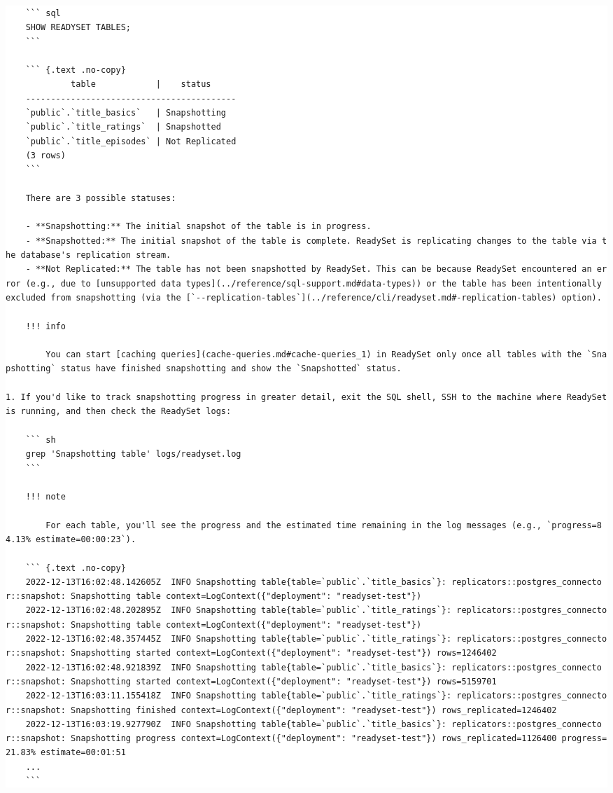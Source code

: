         ``` sql
        SHOW READYSET TABLES;
        ```

        ``` {.text .no-copy}
                 table            |    status
        ------------------------------------------
        `public`.`title_basics`   | Snapshotting
        `public`.`title_ratings`  | Snapshotted
        `public`.`title_episodes` | Not Replicated
        (3 rows)
        ```

        There are 3 possible statuses:

        - **Snapshotting:** The initial snapshot of the table is in progress.
        - **Snapshotted:** The initial snapshot of the table is complete. ReadySet is replicating changes to the table via the database's replication stream.
        - **Not Replicated:** The table has not been snapshotted by ReadySet. This can be because ReadySet encountered an error (e.g., due to [unsupported data types](../reference/sql-support.md#data-types)) or the table has been intentionally excluded from snapshotting (via the [`--replication-tables`](../reference/cli/readyset.md#-replication-tables) option).

        !!! info

            You can start [caching queries](cache-queries.md#cache-queries_1) in ReadySet only once all tables with the `Snapshotting` status have finished snapshotting and show the `Snapshotted` status.

    1. If you'd like to track snapshotting progress in greater detail, exit the SQL shell, SSH to the machine where ReadySet is running, and then check the ReadySet logs:

        ``` sh
        grep 'Snapshotting table' logs/readyset.log
        ```

        !!! note

            For each table, you'll see the progress and the estimated time remaining in the log messages (e.g., `progress=84.13% estimate=00:00:23`).

        ``` {.text .no-copy}
        2022-12-13T16:02:48.142605Z  INFO Snapshotting table{table=`public`.`title_basics`}: replicators::postgres_connector::snapshot: Snapshotting table context=LogContext({"deployment": "readyset-test"})
        2022-12-13T16:02:48.202895Z  INFO Snapshotting table{table=`public`.`title_ratings`}: replicators::postgres_connector::snapshot: Snapshotting table context=LogContext({"deployment": "readyset-test"})
        2022-12-13T16:02:48.357445Z  INFO Snapshotting table{table=`public`.`title_ratings`}: replicators::postgres_connector::snapshot: Snapshotting started context=LogContext({"deployment": "readyset-test"}) rows=1246402
        2022-12-13T16:02:48.921839Z  INFO Snapshotting table{table=`public`.`title_basics`}: replicators::postgres_connector::snapshot: Snapshotting started context=LogContext({"deployment": "readyset-test"}) rows=5159701
        2022-12-13T16:03:11.155418Z  INFO Snapshotting table{table=`public`.`title_ratings`}: replicators::postgres_connector::snapshot: Snapshotting finished context=LogContext({"deployment": "readyset-test"}) rows_replicated=1246402
        2022-12-13T16:03:19.927790Z  INFO Snapshotting table{table=`public`.`title_basics`}: replicators::postgres_connector::snapshot: Snapshotting progress context=LogContext({"deployment": "readyset-test"}) rows_replicated=1126400 progress=21.83% estimate=00:01:51
        ...
        ```
